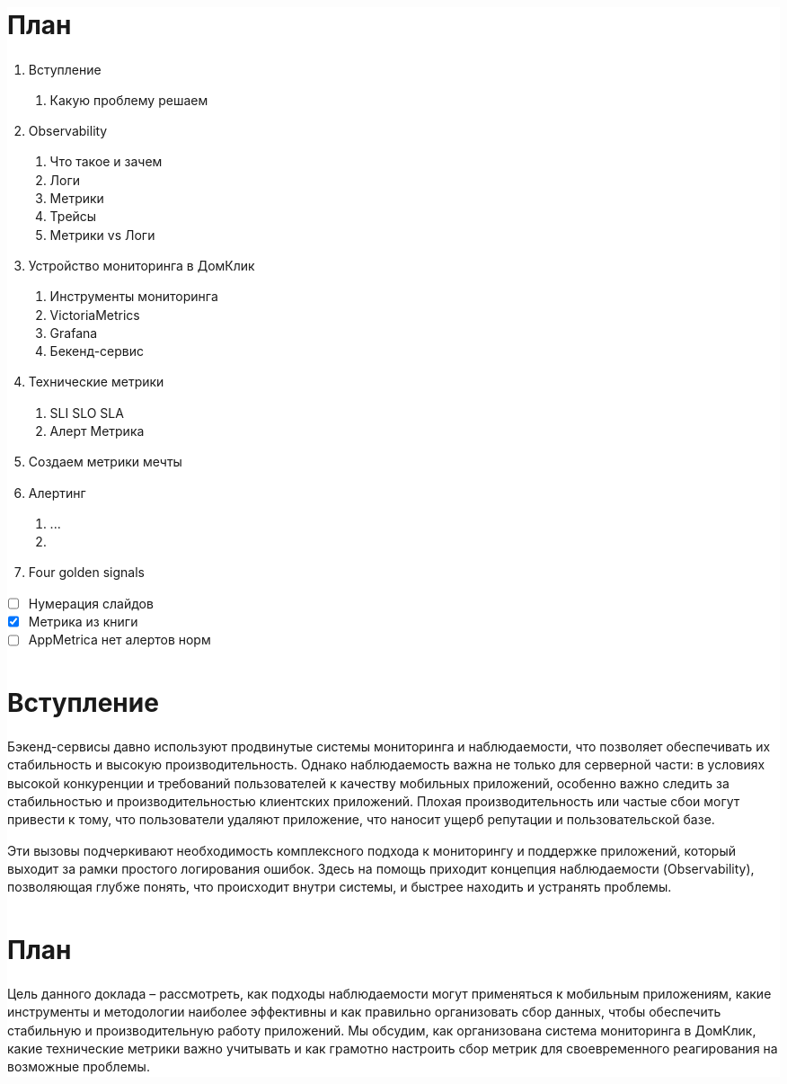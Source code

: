 # План
1. Вступление
	1. Какую проблему решаем
2. Оbservability
	1. Что такое и зачем
	2. Логи
	3. Метрики
	4. Трейсы
	5. Метрики vs Логи
3. Устройство мониторинга в ДомКлик
	1. Инструменты мониторинга
	2. VictoriaMetrics
	3. Grafana
	4. Бекенд-сервис
4. Технические метрики
	1. SLI SLO SLA
	2. Алерт Метрика
5. Создаем метрики мечты
6. Алертинг
	1. ...
	2. 

7. Four golden signals

- [ ] Нумерация слайдов
- [x] Метрика из книги
- [ ] AppMetrica нет алертов норм

# Вступление

Бэкенд-сервисы давно используют продвинутые системы мониторинга и наблюдаемости, что позволяет обеспечивать их стабильность и высокую производительность. Однако наблюдаемость важна не только для серверной части: в условиях высокой конкуренции и требований пользователей к качеству мобильных приложений, особенно важно следить за стабильностью и производительностью клиентских приложений. Плохая производительность или частые сбои могут привести к тому, что пользователи удаляют приложение, что наносит ущерб репутации и пользовательской базе.

Эти вызовы подчеркивают необходимость комплексного подхода к мониторингу и поддержке приложений, который выходит за рамки простого логирования ошибок. Здесь на помощь приходит концепция наблюдаемости (Observability), позволяющая глубже понять, что происходит внутри системы, и быстрее находить и устранять проблемы.

# План

Цель данного доклада – рассмотреть, как подходы наблюдаемости могут применяться к мобильным приложениям, какие инструменты и методологии наиболее эффективны и как правильно организовать сбор данных, чтобы обеспечить стабильную и производительную работу приложений. Мы обсудим, как организована система мониторинга в ДомКлик, какие технические метрики важно учитывать и как грамотно настроить сбор метрик для своевременного реагирования на возможные проблемы.
